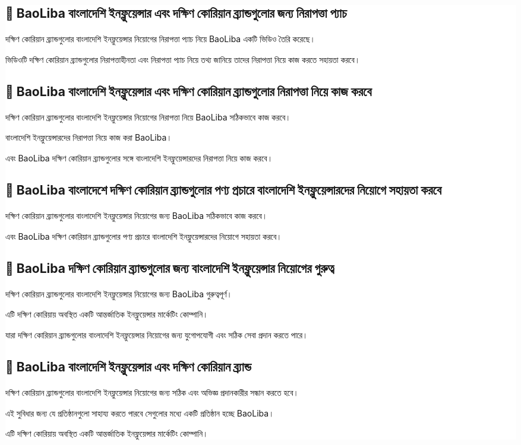 


## 📢 BaoLiba বাংলাদেশি ইনফ্লুয়েন্সার এবং দক্ষিণ কোরিয়ান ব্র্যান্ডগুলোর জন্য নিরাপত্তা প্যাচ

দক্ষিণ কোরিয়ান ব্র্যান্ডগুলোর বাংলাদেশি ইনফ্লুয়েন্সার নিয়োগের নিরাপত্তা প্যাচ নিয়ে BaoLiba একটি ভিডিও তৈরি করেছে। 

ভিডিওটি দক্ষিণ কোরিয়ান ব্র্যান্ডগুলোর নিরাপত্তাহীনতা এবং নিরাপত্তা প্যাচ নিয়ে তথ্য জানিয়ে তাদের নিরাপত্তা নিয়ে কাজ করতে সহায়তা করবে। 


## 📢 BaoLiba বাংলাদেশি ইনফ্লুয়েন্সার এবং দক্ষিণ কোরিয়ান ব্র্যান্ডগুলোর নিরাপত্তা নিয়ে কাজ করবে

দক্ষিণ কোরিয়ান ব্র্যান্ডগুলোর বাংলাদেশি ইনফ্লুয়েন্সার নিয়োগের নিরাপত্তা নিয়ে BaoLiba সঠিকভাবে কাজ করবে।

বাংলাদেশি ইনফ্লুয়েন্সারদের নিরাপত্তা নিয়ে কাজ করা BaoLiba। 

এবং BaoLiba দক্ষিণ কোরিয়ান ব্র্যান্ডগুলোর সঙ্গে বাংলাদেশি ইনফ্লুয়েন্সারদের নিরাপত্তা নিয়ে কাজ করবে। 


## 📢 BaoLiba বাংলাদেশে দক্ষিণ কোরিয়ান ব্র্যান্ডগুলোর পণ্য প্রচারে বাংলাদেশি ইনফ্লুয়েন্সারদের নিয়োগে সহায়তা করবে

দক্ষিণ কোরিয়ান ব্র্যান্ডগুলোর বাংলাদেশি ইনফ্লুয়েন্সার নিয়োগের জন্য BaoLiba সঠিকভাবে কাজ করবে।

এবং BaoLiba দক্ষিণ কোরিয়ান ব্র্যান্ডগুলোর পণ্য প্রচারে বাংলাদেশি ইনফ্লুয়েন্সারদের নিয়োগে সহায়তা করবে।




## 📢 BaoLiba দক্ষিণ কোরিয়ান ব্র্যান্ডগুলোর জন্য বাংলাদেশি ইনফ্লুয়েন্সার নিয়োগের গুরুত্ব

দক্ষিণ কোরিয়ান ব্র্যান্ডগুলোর বাংলাদেশি ইনফ্লুয়েন্সার নিয়োগের জন্য BaoLiba গুরুত্বপূর্ণ।

এটি দক্ষিণ কোরিয়ায় অবস্থিত একটি আন্তর্জাতিক ইনফ্লুয়েন্সার মার্কেটিং কোম্পানি। 

যারা দক্ষিণ কোরিয়ান ব্র্যান্ডগুলোর বাংলাদেশি ইনফ্লুয়েন্সার নিয়োগের জন্য যুগোপযোগী এবং সঠিক সেবা প্রদান করতে পারে।  



## 📢 BaoLiba বাংলাদেশি ইনফ্লুয়েন্সার এবং দক্ষিণ কোরিয়ান ব্র্যান্ড

দক্ষিণ কোরিয়ান ব্র্যান্ডগুলোর বাংলাদেশি ইনফ্লুয়েন্সার নিয়োগের জন্য সঠিক এবং অভিজ্ঞ প্রদানকারীর সন্ধান করতে হবে।

এই সুবিধার জন্য যে প্রতিষ্ঠানগুলো সাহায্য করতে পারবে সেগুলোর মধ্যে একটি প্রতিষ্ঠান হচ্ছে BaoLiba।

এটি দক্ষিণ কোরিয়ায় অবস্থিত একটি আন্তর্জাতিক ইনফ্লুয়েন্সার মার্কেটিং কোম্পানি। 
